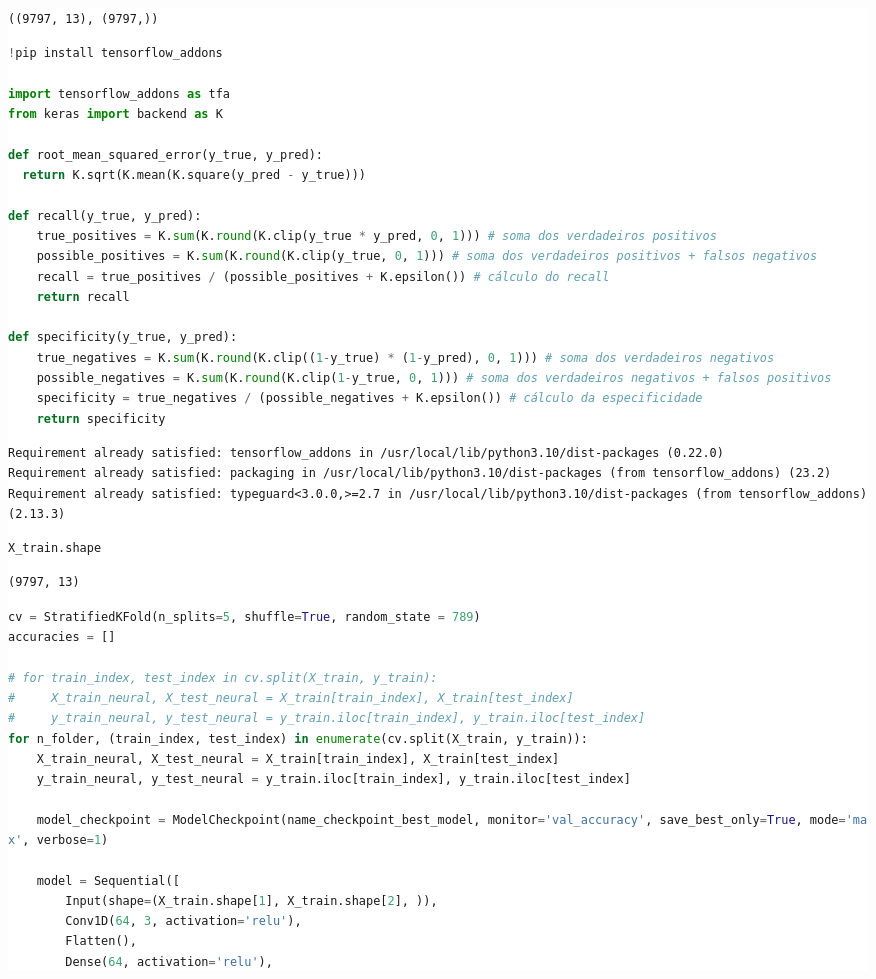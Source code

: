 


    ((9797, 13), (9797,))




```python
!pip install tensorflow_addons

import tensorflow_addons as tfa
from keras import backend as K

def root_mean_squared_error(y_true, y_pred):
  return K.sqrt(K.mean(K.square(y_pred - y_true)))

def recall(y_true, y_pred):
    true_positives = K.sum(K.round(K.clip(y_true * y_pred, 0, 1))) # soma dos verdadeiros positivos
    possible_positives = K.sum(K.round(K.clip(y_true, 0, 1))) # soma dos verdadeiros positivos + falsos negativos
    recall = true_positives / (possible_positives + K.epsilon()) # cálculo do recall
    return recall

def specificity(y_true, y_pred):
    true_negatives = K.sum(K.round(K.clip((1-y_true) * (1-y_pred), 0, 1))) # soma dos verdadeiros negativos
    possible_negatives = K.sum(K.round(K.clip(1-y_true, 0, 1))) # soma dos verdadeiros negativos + falsos positivos
    specificity = true_negatives / (possible_negatives + K.epsilon()) # cálculo da especificidade
    return specificity
```

    Requirement already satisfied: tensorflow_addons in /usr/local/lib/python3.10/dist-packages (0.22.0)
    Requirement already satisfied: packaging in /usr/local/lib/python3.10/dist-packages (from tensorflow_addons) (23.2)
    Requirement already satisfied: typeguard<3.0.0,>=2.7 in /usr/local/lib/python3.10/dist-packages (from tensorflow_addons) (2.13.3)
    


```python
X_train.shape
```




    (9797, 13)




```python
cv = StratifiedKFold(n_splits=5, shuffle=True, random_state = 789)
accuracies = []

# for train_index, test_index in cv.split(X_train, y_train):
#     X_train_neural, X_test_neural = X_train[train_index], X_train[test_index]
#     y_train_neural, y_test_neural = y_train.iloc[train_index], y_train.iloc[test_index]
for n_folder, (train_index, test_index) in enumerate(cv.split(X_train, y_train)):
    X_train_neural, X_test_neural = X_train[train_index], X_train[test_index]
    y_train_neural, y_test_neural = y_train.iloc[train_index], y_train.iloc[test_index]

    model_checkpoint = ModelCheckpoint(name_checkpoint_best_model, monitor='val_accuracy', save_best_only=True, mode='max', verbose=1)

    model = Sequential([
        Input(shape=(X_train.shape[1], X_train.shape[2], )),
        Conv1D(64, 3, activation='relu'),
        Flatten(),
        Dense(64, activation='relu'),
```